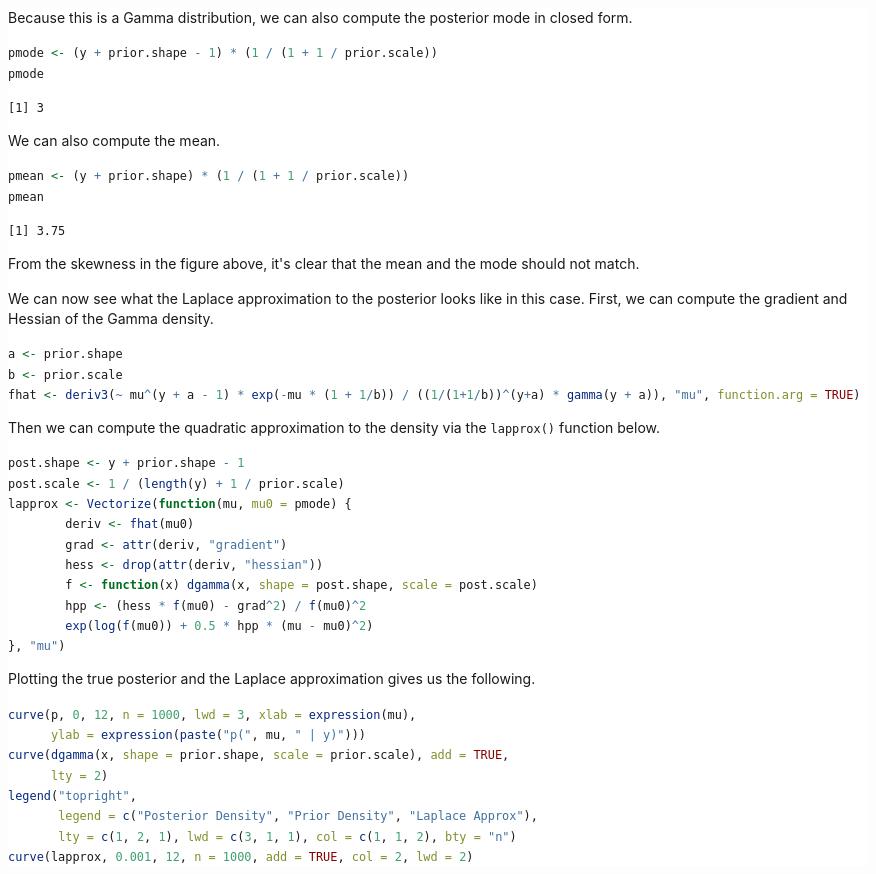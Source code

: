 Because this is a Gamma distribution, we can also compute the posterior mode in closed form.



```r
pmode <- (y + prior.shape - 1) * (1 / (1 + 1 / prior.scale))
pmode
```

```
[1] 3
```

We can also compute the mean.


```r
pmean <- (y + prior.shape) * (1 / (1 + 1 / prior.scale))
pmean
```

```
[1] 3.75
```

From the skewness in the figure above, it's clear that the mean and the mode should not match.

We can now see what the Laplace approximation to the posterior looks like in this case. First, we can compute the gradient and Hessian of the Gamma density.


```r
a <- prior.shape
b <- prior.scale
fhat <- deriv3(~ mu^(y + a - 1) * exp(-mu * (1 + 1/b)) / ((1/(1+1/b))^(y+a) * gamma(y + a)), "mu", function.arg = TRUE)
```

Then we can compute the quadratic approximation to the density via the `lapprox()` function below.


```r
post.shape <- y + prior.shape - 1
post.scale <- 1 / (length(y) + 1 / prior.scale)
lapprox <- Vectorize(function(mu, mu0 = pmode) {
        deriv <- fhat(mu0)
        grad <- attr(deriv, "gradient")
        hess <- drop(attr(deriv, "hessian"))
        f <- function(x) dgamma(x, shape = post.shape, scale = post.scale)
        hpp <- (hess * f(mu0) - grad^2) / f(mu0)^2
        exp(log(f(mu0)) + 0.5 * hpp * (mu - mu0)^2)
}, "mu")
```

Plotting the true posterior and the Laplace approximation gives us the following.


```r
curve(p, 0, 12, n = 1000, lwd = 3, xlab = expression(mu),
      ylab = expression(paste("p(", mu, " | y)")))
curve(dgamma(x, shape = prior.shape, scale = prior.scale), add = TRUE,
      lty = 2)
legend("topright", 
       legend = c("Posterior Density", "Prior Density", "Laplace Approx"), 
       lty = c(1, 2, 1), lwd = c(3, 1, 1), col = c(1, 1, 2), bty = "n")
curve(lapprox, 0.001, 12, n = 1000, add = TRUE, col = 2, lwd = 2)
```
